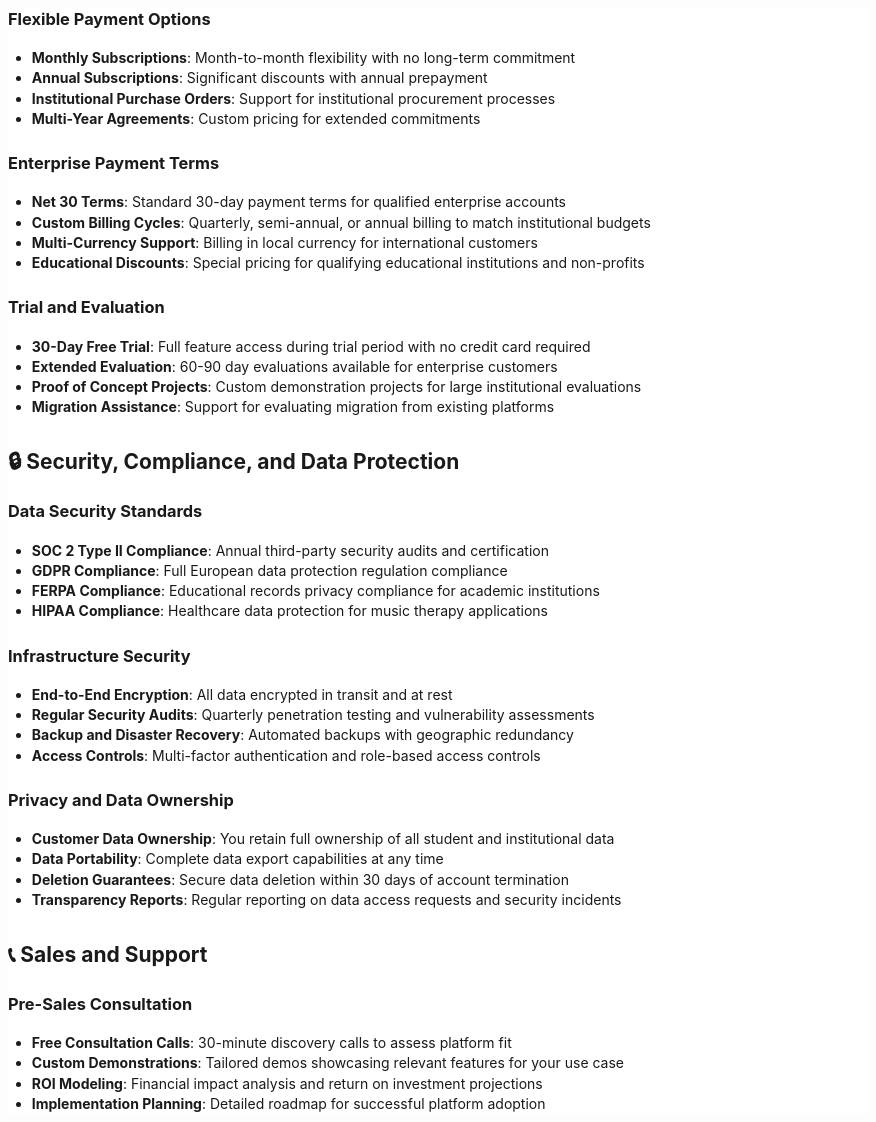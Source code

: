 ### Flexible Payment Options
- **Monthly Subscriptions**: Month-to-month flexibility with no long-term commitment
- **Annual Subscriptions**: Significant discounts with annual prepayment
- **Institutional Purchase Orders**: Support for institutional procurement processes
- **Multi-Year Agreements**: Custom pricing for extended commitments

### Enterprise Payment Terms
- **Net 30 Terms**: Standard 30-day payment terms for qualified enterprise accounts
- **Custom Billing Cycles**: Quarterly, semi-annual, or annual billing to match institutional budgets
- **Multi-Currency Support**: Billing in local currency for international customers
- **Educational Discounts**: Special pricing for qualifying educational institutions and non-profits

### Trial and Evaluation
- **30-Day Free Trial**: Full feature access during trial period with no credit card required
- **Extended Evaluation**: 60-90 day evaluations available for enterprise customers
- **Proof of Concept Projects**: Custom demonstration projects for large institutional evaluations
- **Migration Assistance**: Support for evaluating migration from existing platforms

## 🔒 Security, Compliance, and Data Protection

### Data Security Standards
- **SOC 2 Type II Compliance**: Annual third-party security audits and certification
- **GDPR Compliance**: Full European data protection regulation compliance
- **FERPA Compliance**: Educational records privacy compliance for academic institutions
- **HIPAA Compliance**: Healthcare data protection for music therapy applications

### Infrastructure Security
- **End-to-End Encryption**: All data encrypted in transit and at rest
- **Regular Security Audits**: Quarterly penetration testing and vulnerability assessments
- **Backup and Disaster Recovery**: Automated backups with geographic redundancy
- **Access Controls**: Multi-factor authentication and role-based access controls

### Privacy and Data Ownership
- **Customer Data Ownership**: You retain full ownership of all student and institutional data
- **Data Portability**: Complete data export capabilities at any time
- **Deletion Guarantees**: Secure data deletion within 30 days of account termination
- **Transparency Reports**: Regular reporting on data access requests and security incidents

## 📞 Sales and Support

### Pre-Sales Consultation
- **Free Consultation Calls**: 30-minute discovery calls to assess platform fit
- **Custom Demonstrations**: Tailored demos showcasing relevant features for your use case
- **ROI Modeling**: Financial impact analysis and return on investment projections
- **Implementation Planning**: Detailed roadmap for successful platform adoption
